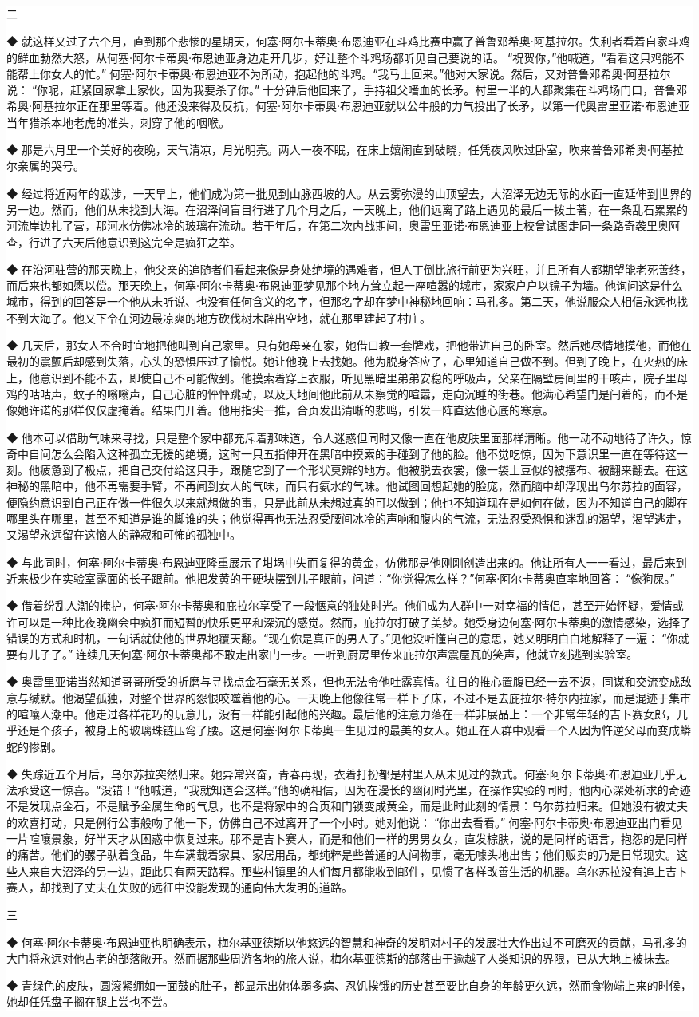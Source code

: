 
二

◆ 就这样又过了六个月，直到那个悲惨的星期天，何塞·阿尔卡蒂奥·布恩迪亚在斗鸡比赛中赢了普鲁邓希奥·阿基拉尔。失利者看着自家斗鸡的鲜血勃然大怒，从何塞·阿尔卡蒂奥·布恩迪亚身边走开几步，好让整个斗鸡场都听见自己要说的话。
“祝贺你，”他喊道，“看看这只鸡能不能帮上你女人的忙。”
何塞·阿尔卡蒂奥·布恩迪亚不为所动，抱起他的斗鸡。“我马上回来。”他对大家说。然后，又对普鲁邓希奥·阿基拉尔说：
“你呢，赶紧回家拿上家伙，因为我要杀了你。”
十分钟后他回来了，手持祖父嗜血的长矛。村里一半的人都聚集在斗鸡场门口，普鲁邓希奥·阿基拉尔正在那里等着。他还没来得及反抗，何塞·阿尔卡蒂奥·布恩迪亚就以公牛般的力气投出了长矛，以第一代奥雷里亚诺·布恩迪亚当年猎杀本地老虎的准头，刺穿了他的咽喉。

◆ 那是六月里一个美好的夜晚，天气清凉，月光明亮。两人一夜不眠，在床上嬉闹直到破晓，任凭夜风吹过卧室，吹来普鲁邓希奥·阿基拉尔亲属的哭号。

◆ 经过将近两年的跋涉，一天早上，他们成为第一批见到山脉西坡的人。从云雾弥漫的山顶望去，大沼泽无边无际的水面一直延伸到世界的另一边。然而，他们从未找到大海。在沼泽间盲目行进了几个月之后，一天晚上，他们远离了路上遇见的最后一拨土著，在一条乱石累累的河流岸边扎了营，那河水仿佛冰冷的玻璃在流动。若干年后，在第二次内战期间，奥雷里亚诺·布恩迪亚上校曾试图走同一条路奇袭里奥阿查，行进了六天后他意识到这完全是疯狂之举。

◆ 在沿河驻营的那天晚上，他父亲的追随者们看起来像是身处绝境的遇难者，但人丁倒比旅行前更为兴旺，并且所有人都期望能老死善终，而后来也都如愿以偿。那天晚上，何塞·阿尔卡蒂奥·布恩迪亚梦见那个地方耸立起一座喧嚣的城市，家家户户以镜子为墙。他询问这是什么城市，得到的回答是一个他从未听说、也没有任何含义的名字，但那名字却在梦中神秘地回响：马孔多。第二天，他说服众人相信永远也找不到大海了。他又下令在河边最凉爽的地方砍伐树木辟出空地，就在那里建起了村庄。

◆ 几天后，那女人不合时宜地把他叫到自己家里。只有她母亲在家，她借口教一套牌戏，把他带进自己的卧室。然后她尽情地摸他，而他在最初的震颤后却感到失落，心头的恐惧压过了愉悦。她让他晚上去找她。他为脱身答应了，心里知道自己做不到。但到了晚上，在火热的床上，他意识到不能不去，即使自己不可能做到。他摸索着穿上衣服，听见黑暗里弟弟安稳的呼吸声，父亲在隔壁房间里的干咳声，院子里母鸡的咕咕声，蚊子的嗡嗡声，自己心脏的怦怦跳动，以及天地间他此前从未察觉的喧嚣，走向沉睡的街巷。他满心希望门是闩着的，而不是像她许诺的那样仅仅虚掩着。结果门开着。他用指尖一推，合页发出清晰的悲鸣，引发一阵直达他心底的寒意。

◆ 他本可以借助气味来寻找，只是整个家中都充斥着那味道，令人迷惑但同时又像一直在他皮肤里面那样清晰。他一动不动地待了许久，惊奇中自问怎么会陷入这种孤立无援的绝境，这时一只五指伸开在黑暗中摸索的手碰到了他的脸。他不觉吃惊，因为下意识里一直在等待这一刻。他疲惫到了极点，把自己交付给这只手，跟随它到了一个形状莫辨的地方。他被脱去衣裳，像一袋土豆似的被摆布、被翻来翻去。在这神秘的黑暗中，他不再需要手臂，不再闻到女人的气味，而只有氨水的气味。他试图回想起她的脸庞，然而脑中却浮现出乌尔苏拉的面容，便隐约意识到自己正在做一件很久以来就想做的事，只是此前从未想过真的可以做到；他也不知道现在是如何在做，因为不知道自己的脚在哪里头在哪里，甚至不知道是谁的脚谁的头；他觉得再也无法忍受腰间冰冷的声响和腹内的气流，无法忍受恐惧和迷乱的渴望，渴望逃走，又渴望永远留在这恼人的静寂和可怖的孤独中。

◆ 与此同时，何塞·阿尔卡蒂奥·布恩迪亚隆重展示了坩埚中失而复得的黄金，仿佛那是他刚刚创造出来的。他让所有人一一看过，最后来到近来极少在实验室露面的长子跟前。他把发黄的干硬块摆到儿子眼前，问道：“你觉得怎么样？”何塞·阿尔卡蒂奥直率地回答：
“像狗屎。”

◆ 借着纷乱人潮的掩护，何塞·阿尔卡蒂奥和庇拉尔享受了一段惬意的独处时光。他们成为人群中一对幸福的情侣，甚至开始怀疑，爱情或许可以是一种比夜晚幽会中疯狂而短暂的快乐更平和深沉的感觉。然而，庇拉尔打破了美梦。她受身边何塞·阿尔卡蒂奥的激情感染，选择了错误的方式和时机，一句话就使他的世界地覆天翻。“现在你是真正的男人了。”见他没听懂自己的意思，她又明明白白地解释了一遍：
“你就要有儿子了。”
连续几天何塞·阿尔卡蒂奥都不敢走出家门一步。一听到厨房里传来庇拉尔声震屋瓦的笑声，他就立刻逃到实验室。

◆ 奥雷里亚诺当然知道哥哥所受的折磨与寻找点金石毫无关系，但也无法令他吐露真情。往日的推心置腹已经一去不返，同谋和交流变成敌意与缄默。他渴望孤独，对整个世界的怨恨咬噬着他的心。一天晚上他像往常一样下了床，不过不是去庇拉尔·特尔内拉家，而是混迹于集市的喧嚷人潮中。他走过各样花巧的玩意儿，没有一样能引起他的兴趣。最后他的注意力落在一样非展品上：一个非常年轻的吉卜赛女郎，几乎还是个孩子，被身上的玻璃珠链压弯了腰。这是何塞·阿尔卡蒂奥一生见过的最美的女人。她正在人群中观看一个人因为忤逆父母而变成蟒蛇的惨剧。

◆ 失踪近五个月后，乌尔苏拉突然归来。她异常兴奋，青春再现，衣着打扮都是村里人从未见过的款式。何塞·阿尔卡蒂奥·布恩迪亚几乎无法承受这一惊喜。“没错！”他喊道，“我就知道会这样。”他的确相信，因为在漫长的幽闭时光里，在操作实验的同时，他内心深处祈求的奇迹不是发现点金石，不是赋予金属生命的气息，也不是将家中的合页和门锁变成黄金，而是此时此刻的情景：乌尔苏拉归来。但她没有被丈夫的欢喜打动，只是例行公事般吻了他一下，仿佛自己不过离开了一个小时。她对他说：
“你出去看看。”
何塞·阿尔卡蒂奥·布恩迪亚出门看见一片喧嚷景象，好半天才从困惑中恢复过来。那不是吉卜赛人，而是和他们一样的男男女女，直发棕肤，说的是同样的语言，抱怨的是同样的痛苦。他们的骡子驮着食品，牛车满载着家具、家居用品，都纯粹是些普通的人间物事，毫无噱头地出售；他们贩卖的乃是日常现实。这些人来自大沼泽的另一边，距此只有两天路程。那些村镇里的人们每月都能收到邮件，见惯了各样改善生活的机器。乌尔苏拉没有追上吉卜赛人，却找到了丈夫在失败的远征中没能发现的通向伟大发明的道路。


三

◆ 何塞·阿尔卡蒂奥·布恩迪亚也明确表示，梅尔基亚德斯以他悠远的智慧和神奇的发明对村子的发展壮大作出过不可磨灭的贡献，马孔多的大门将永远对他古老的部落敞开。然而据那些周游各地的旅人说，梅尔基亚德斯的部落由于逾越了人类知识的界限，已从大地上被抹去。

◆ 青绿色的皮肤，圆滚紧绷如一面鼓的肚子，都显示出她体弱多病、忍饥挨饿的历史甚至要比自身的年龄更久远，然而食物端上来的时候，她却任凭盘子搁在腿上尝也不尝。
